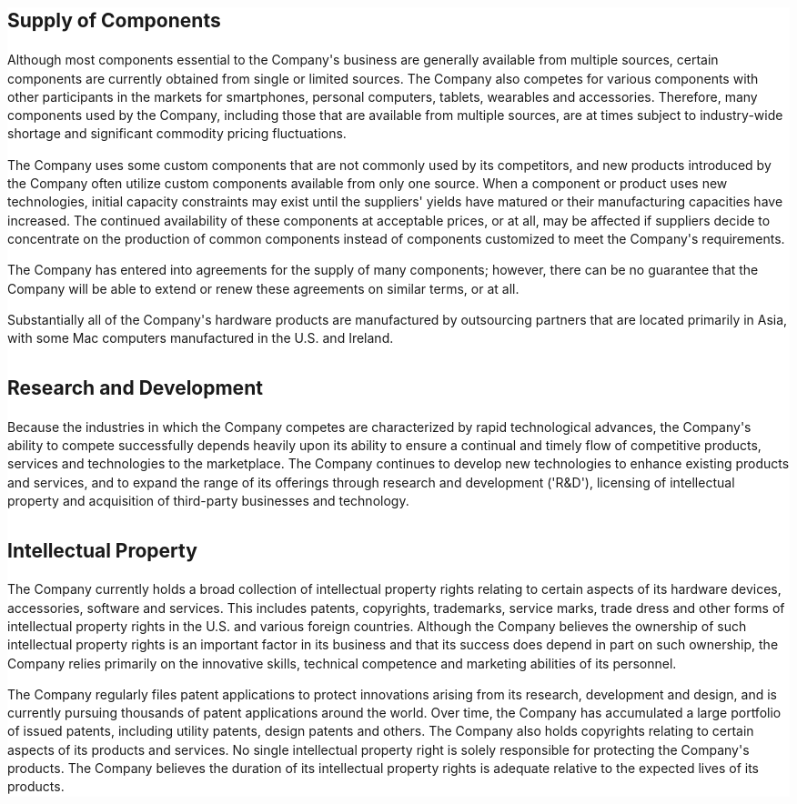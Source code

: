 ## Supply of Components

Although  most  components  essential  to  the  Company's  business  are  generally  available  from  multiple  sources,  certain components are currently obtained from single or limited sources. The Company also competes for various components with other participants in the markets for smartphones, personal computers, tablets, wearables and accessories. Therefore, many components used by the Company, including those that are available from multiple sources, are at times subject to industry-wide shortage and significant commodity pricing fluctuations.

The Company uses some custom components that are not commonly used by its competitors, and new products introduced by the  Company  often  utilize  custom  components  available  from  only  one  source.  When  a  component  or  product  uses  new technologies, initial capacity constraints may exist until the suppliers' yields have matured or their manufacturing capacities have increased. The continued availability of these components at acceptable prices, or at all, may be affected if suppliers decide to concentrate on the production of common components instead of components customized to meet the Company's requirements.

The Company has entered into agreements for the supply of many components; however, there can be no guarantee that the Company will be able to extend or renew these agreements on similar terms, or at all.

Substantially  all  of  the  Company's  hardware  products  are  manufactured  by  outsourcing  partners  that  are  located  primarily  in Asia, with some Mac computers manufactured in the U.S. and Ireland.

## Research and Development

Because the industries  in  which  the  Company  competes  are  characterized  by  rapid  technological  advances,  the  Company's ability  to  compete successfully depends heavily upon its ability to ensure a continual and timely flow of competitive products, services  and  technologies  to  the  marketplace.  The  Company  continues  to  develop  new  technologies  to  enhance  existing products  and  services,  and  to  expand  the  range  of  its  offerings  through  research  and  development  ('R&amp;D'),  licensing  of intellectual property and acquisition of third-party businesses and technology.

## Intellectual Property

The Company currently holds a broad collection of intellectual property rights relating to certain aspects of its hardware devices, accessories, software and services. This includes patents, copyrights, trademarks, service marks, trade dress and other forms of intellectual  property  rights  in  the  U.S.  and  various  foreign  countries.  Although  the  Company  believes  the  ownership  of  such intellectual property rights is an important factor in its business and that its success does depend in part on such ownership, the Company relies primarily on the innovative skills, technical competence and marketing abilities of its personnel.

The Company regularly files patent applications to protect innovations arising from its research, development and design, and is currently pursuing thousands of patent applications around the world. Over time, the Company has accumulated a large portfolio of  issued  patents,  including  utility  patents,  design  patents  and  others.  The  Company  also  holds  copyrights  relating  to  certain aspects  of  its  products  and  services.  No  single  intellectual  property  right  is  solely  responsible  for  protecting  the  Company's products. The Company believes the duration of its intellectual property rights is adequate relative to the expected lives of its products.
